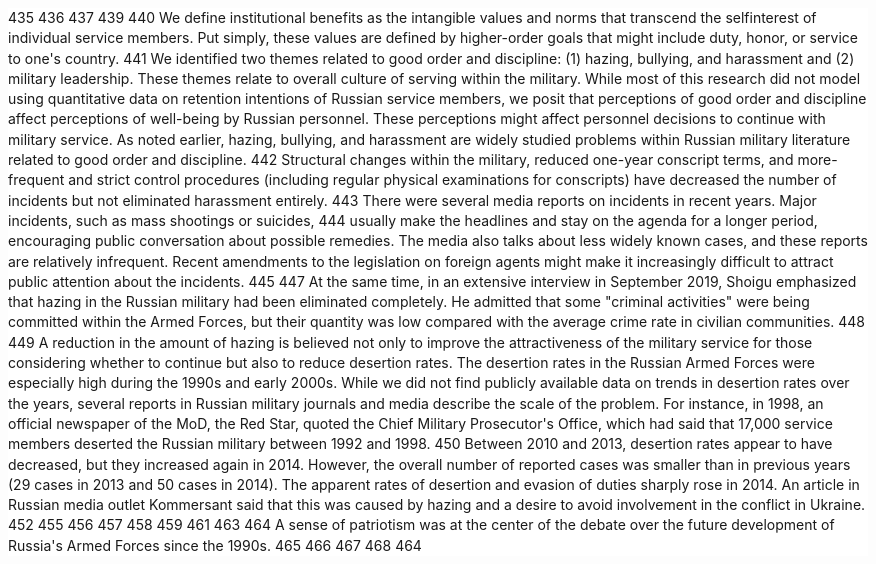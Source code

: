435
436
437
439
440
We define institutional benefits as the intangible values and norms that transcend the selfinterest of individual service members. Put simply, these values are defined by higher-order goals that might include duty, honor, or service to one's country. 
441
We identified two themes related to good order and discipline: (1) hazing, bullying, and harassment and (2) military leadership. These themes relate to overall culture of serving within the military. While most of this research did not model using quantitative data on retention intentions of Russian service members, we posit that perceptions of good order and discipline affect perceptions of well-being by Russian personnel. These perceptions might affect personnel decisions to continue with military service.
As noted earlier, hazing, bullying, and harassment are widely studied problems within Russian military literature related to good order and discipline. 
442
Structural changes within the military, reduced one-year conscript terms, and more-frequent and strict control procedures (including regular physical examinations for conscripts) have decreased the number of incidents but not eliminated harassment entirely. 443 There were several media reports on incidents in recent years. Major incidents, such as mass shootings or suicides, 444 usually make the headlines and stay on the agenda for a longer period, encouraging public conversation about possible remedies. The media also talks about less widely known cases, and these reports are relatively infrequent.
Recent amendments to the legislation on foreign agents might make it increasingly difficult to attract public attention about the incidents. 
445
447
At the same time, in an extensive interview in September 2019, Shoigu emphasized that hazing in the Russian military had been eliminated completely. He admitted that some "criminal activities" were being committed within the Armed Forces, but their quantity was low compared with the average crime rate in civilian communities. 
448
449
A reduction in the amount of hazing is believed not only to improve the attractiveness of the military service for those considering whether to continue but also to reduce desertion rates. The desertion rates in the Russian Armed Forces were especially high during the 1990s and early 2000s. While we did not find publicly available data on trends in desertion rates over the years, several reports in Russian military journals and media describe the scale of the problem. For instance, in 1998, an official newspaper of the MoD, the Red Star, quoted the Chief Military Prosecutor's Office, which had said that 17,000 service members deserted the Russian military between 1992 and 1998. 
450
Between 2010 and 2013, desertion rates appear to have decreased, but they increased again in 2014. However, the overall number of reported cases was smaller than in previous years (29 cases in 2013 and 50 cases in 2014). The apparent rates of desertion and evasion of duties sharply rose in 2014. An article in Russian media outlet Kommersant said that this was caused by hazing and a desire to avoid involvement in the conflict in Ukraine. 
452
455
456
457
458
459
461
463
464
A sense of patriotism was at the center of the debate over the future development of Russia's Armed Forces since the 1990s. 
465
466
467
468
464